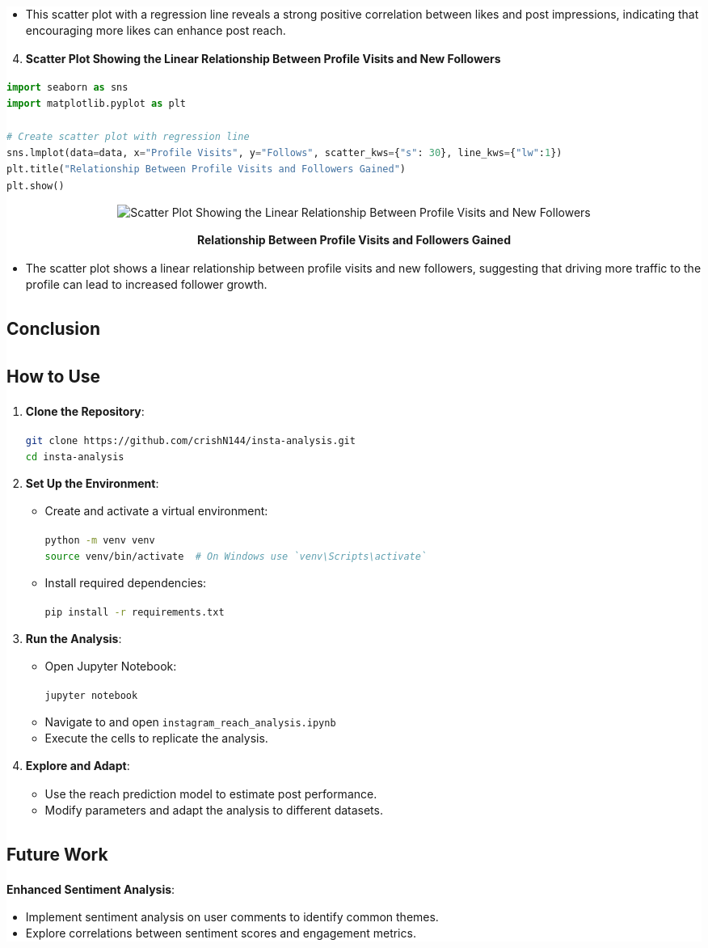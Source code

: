 - This scatter plot with a regression line reveals a strong positive correlation between likes and post impressions, indicating that encouraging more likes can enhance post reach.

4. **Scatter Plot Showing the Linear Relationship Between Profile Visits and New Followers**

```python
import seaborn as sns
import matplotlib.pyplot as plt

# Create scatter plot with regression line
sns.lmplot(data=data, x="Profile Visits", y="Follows", scatter_kws={"s": 30}, line_kws={"lw":1})
plt.title("Relationship Between Profile Visits and Followers Gained")
plt.show()
```

<div align="center">
    <img width="529" alt="Scatter Plot Showing the Linear Relationship Between Profile Visits and New Followers" src="https://github.com/user-attachments/assets/af37feb4-24b7-419a-9722-5db3238f73b4">
    <p><strong>Relationship Between Profile Visits and Followers Gained</strong></p>
</div>

- The scatter plot shows a linear relationship between profile visits and new followers, suggesting that driving more traffic to the profile can lead to increased follower growth.
## Conclusion


## How to Use

1. **Clone the Repository**:
   ```bash
   git clone https://github.com/crishN144/insta-analysis.git
   cd insta-analysis
   ```

2. **Set Up the Environment**:
   - Create and activate a virtual environment:
     ```bash
     python -m venv venv
     source venv/bin/activate  # On Windows use `venv\Scripts\activate`
     ```
   - Install required dependencies:
     ```bash
     pip install -r requirements.txt
     ```

3. **Run the Analysis**:
   - Open Jupyter Notebook:
     ```bash
     jupyter notebook
     ```
   - Navigate to and open `instagram_reach_analysis.ipynb`
   - Execute the cells to replicate the analysis.

4. **Explore and Adapt**:
   - Use the reach prediction model to estimate post performance.
   - Modify parameters and adapt the analysis to different datasets.

## Future Work

**Enhanced Sentiment Analysis**:
   - Implement sentiment analysis on user comments to identify common themes.
   - Explore correlations between sentiment scores and engagement metrics.
